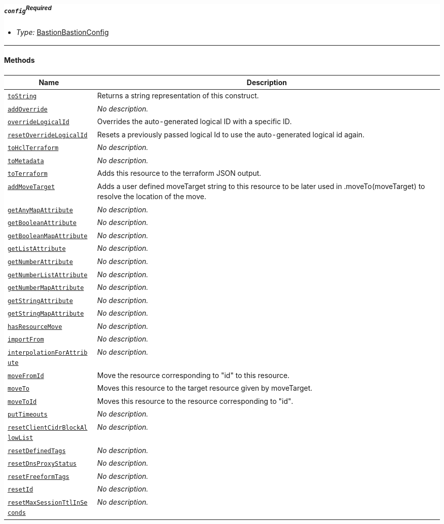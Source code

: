 ##### `config`<sup>Required</sup> <a name="config" id="rhizo-co-terraform-provider-oci.bastionBastion.BastionBastion.Initializer.parameter.config"></a>

- *Type:* <a href="#rhizo-co-terraform-provider-oci.bastionBastion.BastionBastionConfig">BastionBastionConfig</a>

---

#### Methods <a name="Methods" id="Methods"></a>

| **Name** | **Description** |
| --- | --- |
| <code><a href="#rhizo-co-terraform-provider-oci.bastionBastion.BastionBastion.toString">toString</a></code> | Returns a string representation of this construct. |
| <code><a href="#rhizo-co-terraform-provider-oci.bastionBastion.BastionBastion.addOverride">addOverride</a></code> | *No description.* |
| <code><a href="#rhizo-co-terraform-provider-oci.bastionBastion.BastionBastion.overrideLogicalId">overrideLogicalId</a></code> | Overrides the auto-generated logical ID with a specific ID. |
| <code><a href="#rhizo-co-terraform-provider-oci.bastionBastion.BastionBastion.resetOverrideLogicalId">resetOverrideLogicalId</a></code> | Resets a previously passed logical Id to use the auto-generated logical id again. |
| <code><a href="#rhizo-co-terraform-provider-oci.bastionBastion.BastionBastion.toHclTerraform">toHclTerraform</a></code> | *No description.* |
| <code><a href="#rhizo-co-terraform-provider-oci.bastionBastion.BastionBastion.toMetadata">toMetadata</a></code> | *No description.* |
| <code><a href="#rhizo-co-terraform-provider-oci.bastionBastion.BastionBastion.toTerraform">toTerraform</a></code> | Adds this resource to the terraform JSON output. |
| <code><a href="#rhizo-co-terraform-provider-oci.bastionBastion.BastionBastion.addMoveTarget">addMoveTarget</a></code> | Adds a user defined moveTarget string to this resource to be later used in .moveTo(moveTarget) to resolve the location of the move. |
| <code><a href="#rhizo-co-terraform-provider-oci.bastionBastion.BastionBastion.getAnyMapAttribute">getAnyMapAttribute</a></code> | *No description.* |
| <code><a href="#rhizo-co-terraform-provider-oci.bastionBastion.BastionBastion.getBooleanAttribute">getBooleanAttribute</a></code> | *No description.* |
| <code><a href="#rhizo-co-terraform-provider-oci.bastionBastion.BastionBastion.getBooleanMapAttribute">getBooleanMapAttribute</a></code> | *No description.* |
| <code><a href="#rhizo-co-terraform-provider-oci.bastionBastion.BastionBastion.getListAttribute">getListAttribute</a></code> | *No description.* |
| <code><a href="#rhizo-co-terraform-provider-oci.bastionBastion.BastionBastion.getNumberAttribute">getNumberAttribute</a></code> | *No description.* |
| <code><a href="#rhizo-co-terraform-provider-oci.bastionBastion.BastionBastion.getNumberListAttribute">getNumberListAttribute</a></code> | *No description.* |
| <code><a href="#rhizo-co-terraform-provider-oci.bastionBastion.BastionBastion.getNumberMapAttribute">getNumberMapAttribute</a></code> | *No description.* |
| <code><a href="#rhizo-co-terraform-provider-oci.bastionBastion.BastionBastion.getStringAttribute">getStringAttribute</a></code> | *No description.* |
| <code><a href="#rhizo-co-terraform-provider-oci.bastionBastion.BastionBastion.getStringMapAttribute">getStringMapAttribute</a></code> | *No description.* |
| <code><a href="#rhizo-co-terraform-provider-oci.bastionBastion.BastionBastion.hasResourceMove">hasResourceMove</a></code> | *No description.* |
| <code><a href="#rhizo-co-terraform-provider-oci.bastionBastion.BastionBastion.importFrom">importFrom</a></code> | *No description.* |
| <code><a href="#rhizo-co-terraform-provider-oci.bastionBastion.BastionBastion.interpolationForAttribute">interpolationForAttribute</a></code> | *No description.* |
| <code><a href="#rhizo-co-terraform-provider-oci.bastionBastion.BastionBastion.moveFromId">moveFromId</a></code> | Move the resource corresponding to "id" to this resource. |
| <code><a href="#rhizo-co-terraform-provider-oci.bastionBastion.BastionBastion.moveTo">moveTo</a></code> | Moves this resource to the target resource given by moveTarget. |
| <code><a href="#rhizo-co-terraform-provider-oci.bastionBastion.BastionBastion.moveToId">moveToId</a></code> | Moves this resource to the resource corresponding to "id". |
| <code><a href="#rhizo-co-terraform-provider-oci.bastionBastion.BastionBastion.putTimeouts">putTimeouts</a></code> | *No description.* |
| <code><a href="#rhizo-co-terraform-provider-oci.bastionBastion.BastionBastion.resetClientCidrBlockAllowList">resetClientCidrBlockAllowList</a></code> | *No description.* |
| <code><a href="#rhizo-co-terraform-provider-oci.bastionBastion.BastionBastion.resetDefinedTags">resetDefinedTags</a></code> | *No description.* |
| <code><a href="#rhizo-co-terraform-provider-oci.bastionBastion.BastionBastion.resetDnsProxyStatus">resetDnsProxyStatus</a></code> | *No description.* |
| <code><a href="#rhizo-co-terraform-provider-oci.bastionBastion.BastionBastion.resetFreeformTags">resetFreeformTags</a></code> | *No description.* |
| <code><a href="#rhizo-co-terraform-provider-oci.bastionBastion.BastionBastion.resetId">resetId</a></code> | *No description.* |
| <code><a href="#rhizo-co-terraform-provider-oci.bastionBastion.BastionBastion.resetMaxSessionTtlInSeconds">resetMaxSessionTtlInSeconds</a></code> | *No description.* |